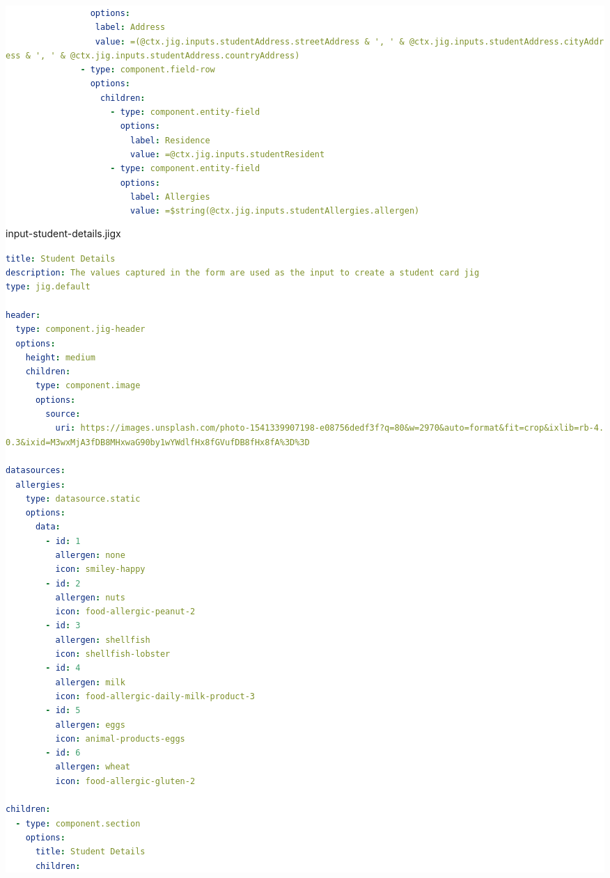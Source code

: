 ```yaml
                 options:
                  label: Address
                  value: =(@ctx.jig.inputs.studentAddress.streetAddress & ', ' & @ctx.jig.inputs.studentAddress.cityAddress & ', ' & @ctx.jig.inputs.studentAddress.countryAddress)
               - type: component.field-row
                 options:
                   children:
                     - type: component.entity-field
                       options:
                         label: Residence
                         value: =@ctx.jig.inputs.studentResident
                     - type: component.entity-field
                       options:
                         label: Allergies
                         value: =$string(@ctx.jig.inputs.studentAllergies.allergen)
```

input-student-details.jigx

```yaml
title: Student Details
description: The values captured in the form are used as the input to create a student card jig
type: jig.default

header:
  type: component.jig-header
  options:
    height: medium
    children: 
      type: component.image
      options:
        source:
          uri: https://images.unsplash.com/photo-1541339907198-e08756dedf3f?q=80&w=2970&auto=format&fit=crop&ixlib=rb-4.0.3&ixid=M3wxMjA3fDB8MHxwaG90by1wYWdlfHx8fGVufDB8fHx8fA%3D%3D    

datasources:
  allergies: 
    type: datasource.static
    options:
      data:
        - id: 1
          allergen: none
          icon: smiley-happy
        - id: 2
          allergen: nuts
          icon: food-allergic-peanut-2
        - id: 3
          allergen: shellfish
          icon: shellfish-lobster
        - id: 4
          allergen: milk
          icon: food-allergic-daily-milk-product-3
        - id: 5
          allergen: eggs
          icon: animal-products-eggs
        - id: 6
          allergen: wheat   
          icon: food-allergic-gluten-2   
  
children:
  - type: component.section
    options:
      title: Student Details
      children: 
```